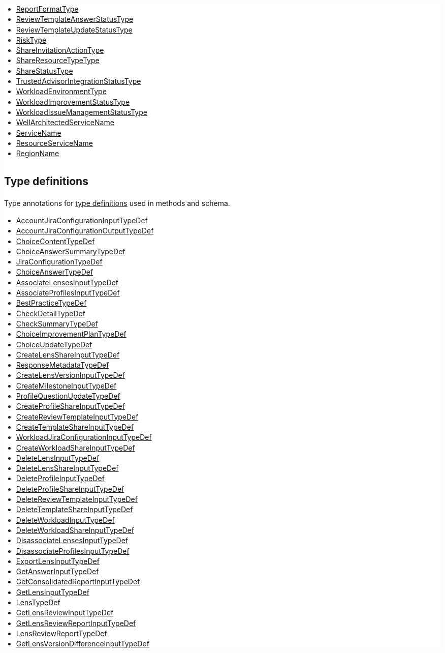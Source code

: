 - [ReportFormatType](./literals.md#reportformattype)
- [ReviewTemplateAnswerStatusType](./literals.md#reviewtemplateanswerstatustype)
- [ReviewTemplateUpdateStatusType](./literals.md#reviewtemplateupdatestatustype)
- [RiskType](./literals.md#risktype)
- [ShareInvitationActionType](./literals.md#shareinvitationactiontype)
- [ShareResourceTypeType](./literals.md#shareresourcetypetype)
- [ShareStatusType](./literals.md#sharestatustype)
- [TrustedAdvisorIntegrationStatusType](./literals.md#trustedadvisorintegrationstatustype)
- [WorkloadEnvironmentType](./literals.md#workloadenvironmenttype)
- [WorkloadImprovementStatusType](./literals.md#workloadimprovementstatustype)
- [WorkloadIssueManagementStatusType](./literals.md#workloadissuemanagementstatustype)
- [WellArchitectedServiceName](./literals.md#wellarchitectedservicename)
- [ServiceName](./literals.md#servicename)
- [ResourceServiceName](./literals.md#resourceservicename)
- [RegionName](./literals.md#regionname)




## Type definitions

Type annotations for [type definitions](./type_defs.md) used in methods and schema.

- [AccountJiraConfigurationInputTypeDef](./type_defs.md#accountjiraconfigurationinputtypedef)
- [AccountJiraConfigurationOutputTypeDef](./type_defs.md#accountjiraconfigurationoutputtypedef)
- [ChoiceContentTypeDef](./type_defs.md#choicecontenttypedef)
- [ChoiceAnswerSummaryTypeDef](./type_defs.md#choiceanswersummarytypedef)
- [JiraConfigurationTypeDef](./type_defs.md#jiraconfigurationtypedef)
- [ChoiceAnswerTypeDef](./type_defs.md#choiceanswertypedef)
- [AssociateLensesInputTypeDef](./type_defs.md#associatelensesinputtypedef)
- [AssociateProfilesInputTypeDef](./type_defs.md#associateprofilesinputtypedef)
- [BestPracticeTypeDef](./type_defs.md#bestpracticetypedef)
- [CheckDetailTypeDef](./type_defs.md#checkdetailtypedef)
- [CheckSummaryTypeDef](./type_defs.md#checksummarytypedef)
- [ChoiceImprovementPlanTypeDef](./type_defs.md#choiceimprovementplantypedef)
- [ChoiceUpdateTypeDef](./type_defs.md#choiceupdatetypedef)
- [CreateLensShareInputTypeDef](./type_defs.md#createlensshareinputtypedef)
- [ResponseMetadataTypeDef](./type_defs.md#responsemetadatatypedef)
- [CreateLensVersionInputTypeDef](./type_defs.md#createlensversioninputtypedef)
- [CreateMilestoneInputTypeDef](./type_defs.md#createmilestoneinputtypedef)
- [ProfileQuestionUpdateTypeDef](./type_defs.md#profilequestionupdatetypedef)
- [CreateProfileShareInputTypeDef](./type_defs.md#createprofileshareinputtypedef)
- [CreateReviewTemplateInputTypeDef](./type_defs.md#createreviewtemplateinputtypedef)
- [CreateTemplateShareInputTypeDef](./type_defs.md#createtemplateshareinputtypedef)
- [WorkloadJiraConfigurationInputTypeDef](./type_defs.md#workloadjiraconfigurationinputtypedef)
- [CreateWorkloadShareInputTypeDef](./type_defs.md#createworkloadshareinputtypedef)
- [DeleteLensInputTypeDef](./type_defs.md#deletelensinputtypedef)
- [DeleteLensShareInputTypeDef](./type_defs.md#deletelensshareinputtypedef)
- [DeleteProfileInputTypeDef](./type_defs.md#deleteprofileinputtypedef)
- [DeleteProfileShareInputTypeDef](./type_defs.md#deleteprofileshareinputtypedef)
- [DeleteReviewTemplateInputTypeDef](./type_defs.md#deletereviewtemplateinputtypedef)
- [DeleteTemplateShareInputTypeDef](./type_defs.md#deletetemplateshareinputtypedef)
- [DeleteWorkloadInputTypeDef](./type_defs.md#deleteworkloadinputtypedef)
- [DeleteWorkloadShareInputTypeDef](./type_defs.md#deleteworkloadshareinputtypedef)
- [DisassociateLensesInputTypeDef](./type_defs.md#disassociatelensesinputtypedef)
- [DisassociateProfilesInputTypeDef](./type_defs.md#disassociateprofilesinputtypedef)
- [ExportLensInputTypeDef](./type_defs.md#exportlensinputtypedef)
- [GetAnswerInputTypeDef](./type_defs.md#getanswerinputtypedef)
- [GetConsolidatedReportInputTypeDef](./type_defs.md#getconsolidatedreportinputtypedef)
- [GetLensInputTypeDef](./type_defs.md#getlensinputtypedef)
- [LensTypeDef](./type_defs.md#lenstypedef)
- [GetLensReviewInputTypeDef](./type_defs.md#getlensreviewinputtypedef)
- [GetLensReviewReportInputTypeDef](./type_defs.md#getlensreviewreportinputtypedef)
- [LensReviewReportTypeDef](./type_defs.md#lensreviewreporttypedef)
- [GetLensVersionDifferenceInputTypeDef](./type_defs.md#getlensversiondifferenceinputtypedef)